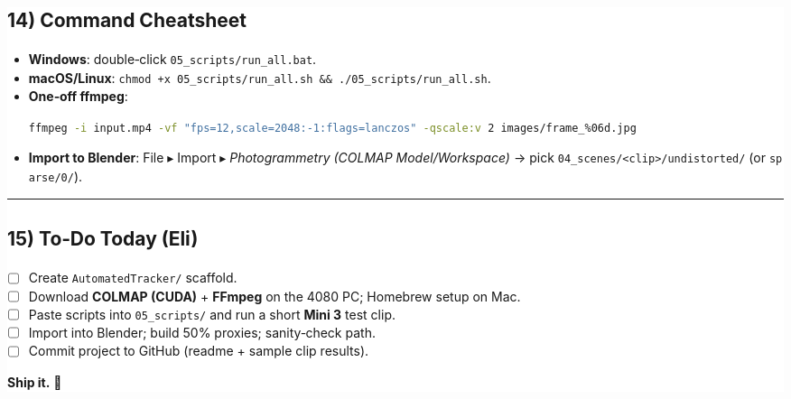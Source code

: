
## 14) Command Cheatsheet
- **Windows**: double‑click `05_scripts/run_all.bat`.
- **macOS/Linux**: `chmod +x 05_scripts/run_all.sh && ./05_scripts/run_all.sh`.
- **One‑off ffmpeg**:
  ```bash
  ffmpeg -i input.mp4 -vf "fps=12,scale=2048:-1:flags=lanczos" -qscale:v 2 images/frame_%06d.jpg
  ```
- **Import to Blender**: File ▸ Import ▸ *Photogrammetry (COLMAP Model/Workspace)* → pick `04_scenes/<clip>/undistorted/` (or `sparse/0/`).

---

## 15) To‑Do Today (Eli)
- [ ] Create `AutomatedTracker/` scaffold.
- [ ] Download **COLMAP (CUDA)** + **FFmpeg** on the 4080 PC; Homebrew setup on Mac.
- [ ] Paste scripts into `05_scripts/` and run a short **Mini 3** test clip.
- [ ] Import into Blender; build 50% proxies; sanity‑check path.
- [ ] Commit project to GitHub (readme + sample clip results).

**Ship it.** 🚀

